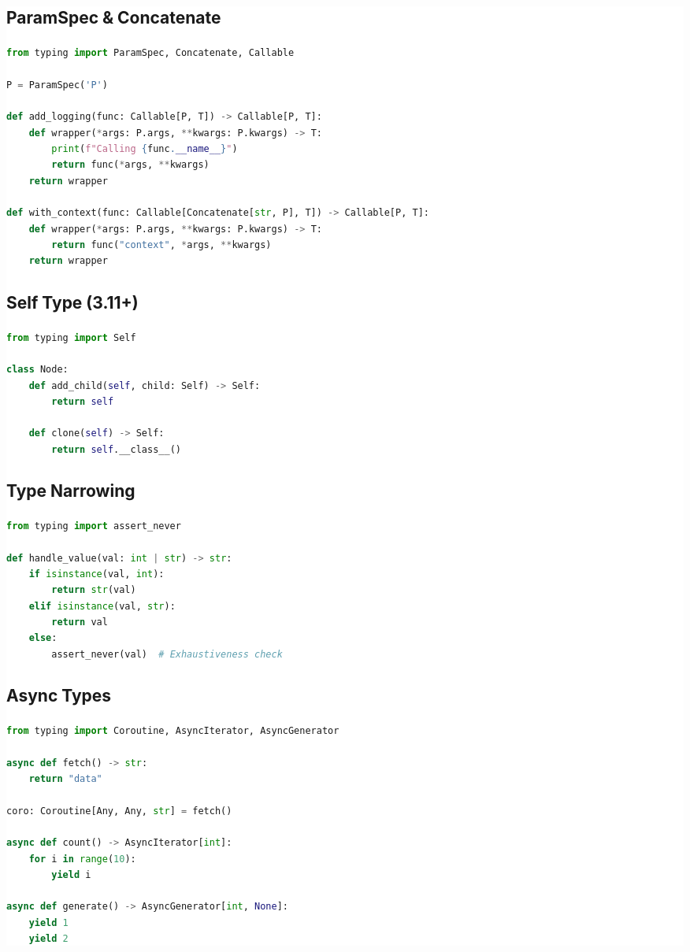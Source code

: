 ## ParamSpec & Concatenate
```python
from typing import ParamSpec, Concatenate, Callable

P = ParamSpec('P')

def add_logging(func: Callable[P, T]) -> Callable[P, T]:
    def wrapper(*args: P.args, **kwargs: P.kwargs) -> T:
        print(f"Calling {func.__name__}")
        return func(*args, **kwargs)
    return wrapper

def with_context(func: Callable[Concatenate[str, P], T]) -> Callable[P, T]:
    def wrapper(*args: P.args, **kwargs: P.kwargs) -> T:
        return func("context", *args, **kwargs)
    return wrapper
```

## Self Type (3.11+)
```python
from typing import Self

class Node:
    def add_child(self, child: Self) -> Self:
        return self

    def clone(self) -> Self:
        return self.__class__()
```

## Type Narrowing
```python
from typing import assert_never

def handle_value(val: int | str) -> str:
    if isinstance(val, int):
        return str(val)
    elif isinstance(val, str):
        return val
    else:
        assert_never(val)  # Exhaustiveness check
```

## Async Types
```python
from typing import Coroutine, AsyncIterator, AsyncGenerator

async def fetch() -> str:
    return "data"

coro: Coroutine[Any, Any, str] = fetch()

async def count() -> AsyncIterator[int]:
    for i in range(10):
        yield i

async def generate() -> AsyncGenerator[int, None]:
    yield 1
    yield 2
```

